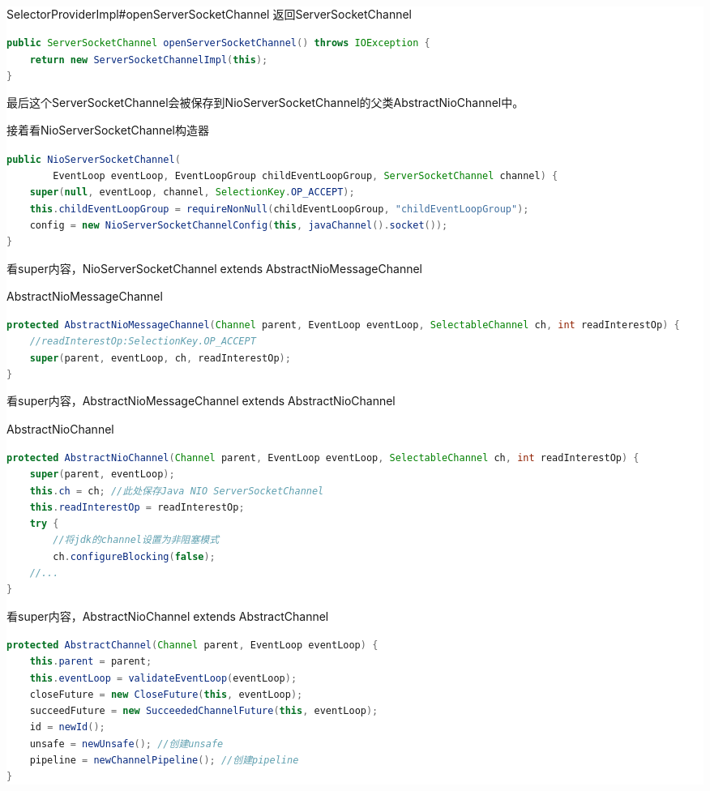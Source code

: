 SelectorProviderImpl#openServerSocketChannel 返回ServerSocketChannel

```java
public ServerSocketChannel openServerSocketChannel() throws IOException {
    return new ServerSocketChannelImpl(this);
}
```

最后这个ServerSocketChannel会被保存到NioServerSocketChannel的父类AbstractNioChannel中。

接着看NioServerSocketChannel构造器

```java
public NioServerSocketChannel(
        EventLoop eventLoop, EventLoopGroup childEventLoopGroup, ServerSocketChannel channel) {
    super(null, eventLoop, channel, SelectionKey.OP_ACCEPT);
    this.childEventLoopGroup = requireNonNull(childEventLoopGroup, "childEventLoopGroup");
    config = new NioServerSocketChannelConfig(this, javaChannel().socket());
}
```

看super内容，NioServerSocketChannel extends AbstractNioMessageChannel

AbstractNioMessageChannel

```java
protected AbstractNioMessageChannel(Channel parent, EventLoop eventLoop, SelectableChannel ch, int readInterestOp) {
    //readInterestOp:SelectionKey.OP_ACCEPT
    super(parent, eventLoop, ch, readInterestOp);
}
```

看super内容，AbstractNioMessageChannel  extends AbstractNioChannel

AbstractNioChannel

```java
protected AbstractNioChannel(Channel parent, EventLoop eventLoop, SelectableChannel ch, int readInterestOp) {
    super(parent, eventLoop);
    this.ch = ch; //此处保存Java NIO ServerSocketChannel 
    this.readInterestOp = readInterestOp;
    try {
        //将jdk的channel设置为非阻塞模式
        ch.configureBlocking(false);
    //...
}
```

看super内容，AbstractNioChannel extends AbstractChannel

```java
protected AbstractChannel(Channel parent, EventLoop eventLoop) {
    this.parent = parent;
    this.eventLoop = validateEventLoop(eventLoop);
    closeFuture = new CloseFuture(this, eventLoop);
    succeedFuture = new SucceededChannelFuture(this, eventLoop);
    id = newId();
    unsafe = newUnsafe(); //创建unsafe
    pipeline = newChannelPipeline(); //创建pipeline
}
```
